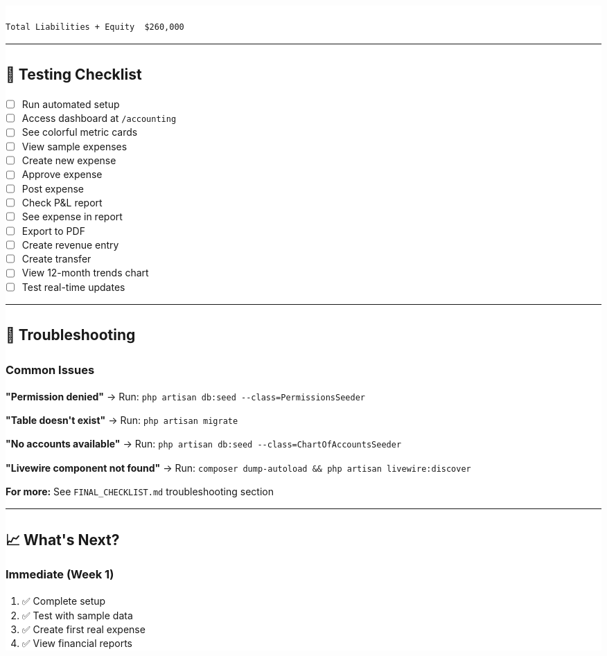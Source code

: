 ```

Total Liabilities + Equity  $260,000
```

---

## 🧪 Testing Checklist

- [ ] Run automated setup
- [ ] Access dashboard at `/accounting`
- [ ] See colorful metric cards
- [ ] View sample expenses
- [ ] Create new expense
- [ ] Approve expense
- [ ] Post expense
- [ ] Check P&L report
- [ ] See expense in report
- [ ] Export to PDF
- [ ] Create revenue entry
- [ ] Create transfer
- [ ] View 12-month trends chart
- [ ] Test real-time updates

---

## 🐛 Troubleshooting

### Common Issues

**"Permission denied"**
→ Run: `php artisan db:seed --class=PermissionsSeeder`

**"Table doesn't exist"**
→ Run: `php artisan migrate`

**"No accounts available"**
→ Run: `php artisan db:seed --class=ChartOfAccountsSeeder`

**"Livewire component not found"**
→ Run: `composer dump-autoload && php artisan livewire:discover`

**For more:** See `FINAL_CHECKLIST.md` troubleshooting section

---

## 📈 What's Next?

### Immediate (Week 1)
1. ✅ Complete setup
2. ✅ Test with sample data
3. ✅ Create first real expense
4. ✅ View financial reports
